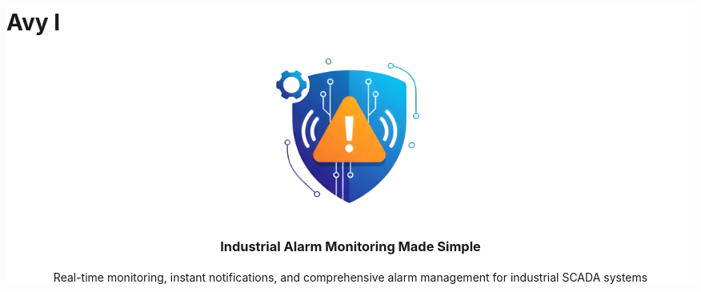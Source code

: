 # Avy I

<div align="center">
  <img src="./assets/images/Avy-Logo.png" alt="Avy I Logo" width="200" />
  <h3>Industrial Alarm Monitoring Made Simple</h3>
  <p>Real-time monitoring, instant notifications, and comprehensive alarm management for industrial SCADA systems</p>
</div>
